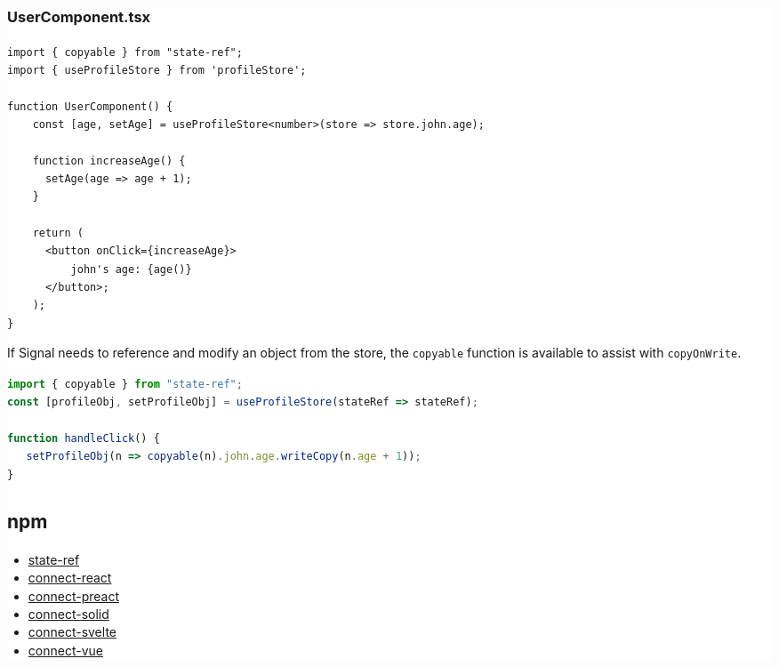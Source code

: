 ### UserComponent.tsx

```tsx
import { copyable } from "state-ref";
import { useProfileStore } from 'profileStore';

function UserComponent() {
    const [age, setAge] = useProfileStore<number>(store => store.john.age);

    function increaseAge() {
      setAge(age => age + 1);
    }

    return (
      <button onClick={increaseAge}>
          john's age: {age()}
      </button>;
    );
}
```

If Signal needs to reference and modify an object from the store, the `copyable` function is available to assist with `copyOnWrite`.

```typescript
import { copyable } from "state-ref";
const [profileObj, setProfileObj] = useProfileStore(stateRef => stateRef);

function handleClick() {
   setProfileObj(n => copyable(n).john.age.writeCopy(n.age + 1));
}
```

## npm
* [state-ref](https://www.npmjs.com/package/state-ref)
* [connect-react](https://www.npmjs.com/package/@stateref/connect-react)
* [connect-preact](https://www.npmjs.com/package/@stateref/connect-preact)
* [connect-solid](https://www.npmjs.com/package/@stateref/connect-solid)
* [connect-svelte](https://www.npmjs.com/package/@stateref/connect-svelte)
* [connect-vue](https://www.npmjs.com/package/@stateref/connect-vue)

